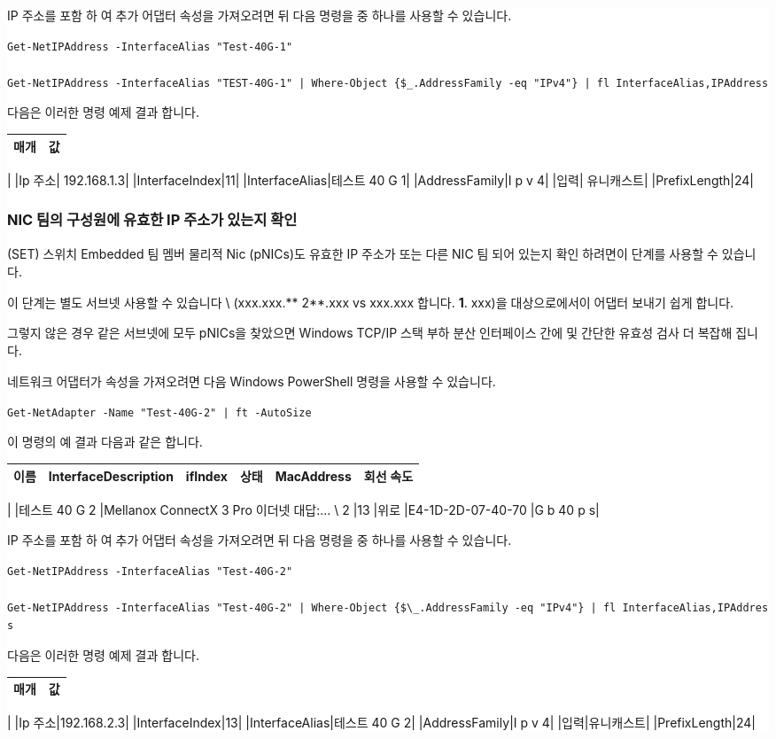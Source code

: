 IP 주소를 포함 하 여 추가 어댑터 속성을 가져오려면 뒤 다음 명령을 중 하나를 사용할 수 있습니다.

    Get-NetIPAddress -InterfaceAlias "Test-40G-1"

    Get-NetIPAddress -InterfaceAlias "TEST-40G-1" | Where-Object {$_.AddressFamily -eq "IPv4"} | fl InterfaceAlias,IPAddress
    
다음은 이러한 명령 예제 결과 합니다.

|매개|값|
|---------|-----|
|
|Ip 주소| 192.168.1.3|
|InterfaceIndex|11|
|InterfaceAlias|테스트 40 G 1|
|AddressFamily|I p v 4|
|입력| 유니캐스트|
|PrefixLength|24|

### <a name="verify-that-nic-team-member-has-a-valid-ip-address"></a>NIC 팀의 구성원에 유효한 IP 주소가 있는지 확인

\(SET\) 스위치 Embedded 팀 멤버 물리적 Nic \(pNICs\)도 유효한 IP 주소가 또는 다른 NIC 팀 되어 있는지 확인 하려면이 단계를 사용할 수 있습니다.

이 단계는 별도 서브넷 사용할 수 있습니다 \ (xxx.xxx.** 2**.xxx vs xxx.xxx 합니다. **1**. xxx\)을 대상으로에서이 어댑터 보내기 쉽게 합니다. 

그렇지 않은 경우 같은 서브넷에 모두 pNICs을 찾았으면 Windows TCP/IP 스택 부하 분산 인터페이스 간에 및 간단한 유효성 검사 더 복잡해 집니다.

네트워크 어댑터가 속성을 가져오려면 다음 Windows PowerShell 명령을 사용할 수 있습니다.

    Get-NetAdapter -Name "Test-40G-2" | ft -AutoSize

이 명령의 예 결과 다음과 같은 합니다.

|이름 |InterfaceDescription |ifIndex |상태 |MacAddress |회선 속도|
|----|--------------------|-------|------|----------|---------|
|
|테스트 40 G 2 |Mellanox ConnectX 3 Pro 이더넷 대답:... \ 2 |13 |위로 |E4-1D-2D-07-40-70 |G b 40 p s|

IP 주소를 포함 하 여 추가 어댑터 속성을 가져오려면 뒤 다음 명령을 중 하나를 사용할 수 있습니다.

    Get-NetIPAddress -InterfaceAlias "Test-40G-2"

    Get-NetIPAddress -InterfaceAlias "Test-40G-2" | Where-Object {$\_.AddressFamily -eq "IPv4"} | fl InterfaceAlias,IPAddress

다음은 이러한 명령 예제 결과 합니다.

|매개|값|
|---------|-----|
|
|Ip 주소|192.168.2.3|
|InterfaceIndex|13|
|InterfaceAlias|테스트 40 G 2|
|AddressFamily|I p v 4|
|입력|유니캐스트|
|PrefixLength|24|

